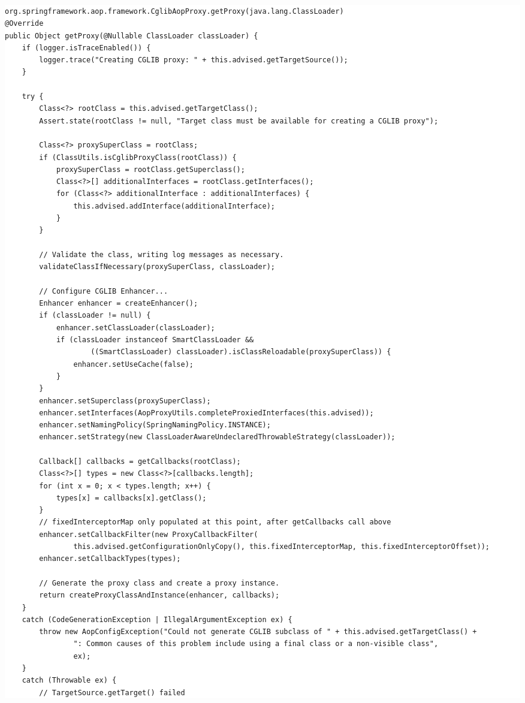 



```
org.springframework.aop.framework.CglibAopProxy.getProxy(java.lang.ClassLoader)
@Override
public Object getProxy(@Nullable ClassLoader classLoader) {
    if (logger.isTraceEnabled()) {
        logger.trace("Creating CGLIB proxy: " + this.advised.getTargetSource());
    }

    try {
        Class<?> rootClass = this.advised.getTargetClass();
        Assert.state(rootClass != null, "Target class must be available for creating a CGLIB proxy");

        Class<?> proxySuperClass = rootClass;
        if (ClassUtils.isCglibProxyClass(rootClass)) {
            proxySuperClass = rootClass.getSuperclass();
            Class<?>[] additionalInterfaces = rootClass.getInterfaces();
            for (Class<?> additionalInterface : additionalInterfaces) {
                this.advised.addInterface(additionalInterface);
            }
        }

        // Validate the class, writing log messages as necessary.
        validateClassIfNecessary(proxySuperClass, classLoader);

        // Configure CGLIB Enhancer...
        Enhancer enhancer = createEnhancer();
        if (classLoader != null) {
            enhancer.setClassLoader(classLoader);
            if (classLoader instanceof SmartClassLoader &&
                    ((SmartClassLoader) classLoader).isClassReloadable(proxySuperClass)) {
                enhancer.setUseCache(false);
            }
        }
        enhancer.setSuperclass(proxySuperClass);
        enhancer.setInterfaces(AopProxyUtils.completeProxiedInterfaces(this.advised));
        enhancer.setNamingPolicy(SpringNamingPolicy.INSTANCE);
        enhancer.setStrategy(new ClassLoaderAwareUndeclaredThrowableStrategy(classLoader));

        Callback[] callbacks = getCallbacks(rootClass);
        Class<?>[] types = new Class<?>[callbacks.length];
        for (int x = 0; x < types.length; x++) {
            types[x] = callbacks[x].getClass();
        }
        // fixedInterceptorMap only populated at this point, after getCallbacks call above
        enhancer.setCallbackFilter(new ProxyCallbackFilter(
                this.advised.getConfigurationOnlyCopy(), this.fixedInterceptorMap, this.fixedInterceptorOffset));
        enhancer.setCallbackTypes(types);

        // Generate the proxy class and create a proxy instance.
        return createProxyClassAndInstance(enhancer, callbacks);
    }
    catch (CodeGenerationException | IllegalArgumentException ex) {
        throw new AopConfigException("Could not generate CGLIB subclass of " + this.advised.getTargetClass() +
                ": Common causes of this problem include using a final class or a non-visible class",
                ex);
    }
    catch (Throwable ex) {
        // TargetSource.getTarget() failed
```